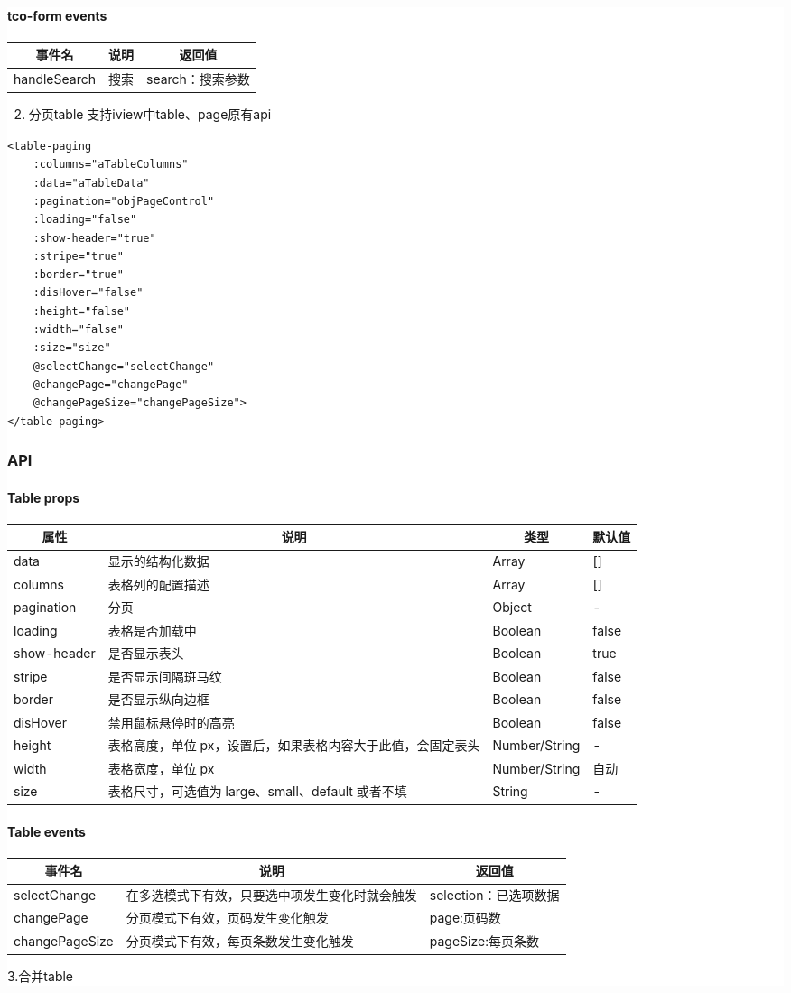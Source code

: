 #### tco-form events

事件名 | 说明 | 返回值
---|---|---
handleSearch | 搜索 | search：搜索参数
2. 分页table
    支持iview中table、page原有api

```
<table-paging 
    :columns="aTableColumns"
    :data="aTableData" 
    :pagination="objPageControl" 
    :loading="false" 
    :show-header="true" 
    :stripe="true" 
    :border="true" 
    :disHover="false" 
    :height="false" 
    :width="false" 
    :size="size"
    @selectChange="selectChange"
    @changePage="changePage" 
    @changePageSize="changePageSize">
</table-paging>
```
### API
#### Table props
属性 | 说明 | 类型 | 默认值
---|---|---|---
data | 显示的结构化数据 |  Array | []
columns | 表格列的配置描述 |  Array | []
pagination | 分页 |  Object | -
loading | 表格是否加载中 |  Boolean | false
show-header | 是否显示表头 |  Boolean | true
stripe | 是否显示间隔斑马纹 |  Boolean | false
border | 是否显示纵向边框 |  Boolean | false
disHover | 禁用鼠标悬停时的高亮 |  Boolean | false
height | 表格高度，单位 px，设置后，如果表格内容大于此值，会固定表头 |  Number/String | -
width | 表格宽度，单位 px |  Number/String | 自动
size | 表格尺寸，可选值为 large、small、default 或者不填 |  String | -

#### Table events

事件名 | 说明 | 返回值
---|---|---
selectChange | 在多选模式下有效，只要选中项发生变化时就会触发 | selection：已选项数据
changePage| 分页模式下有效，页码发生变化触发 | page:页码数 
changePageSize| 分页模式下有效，每页条数发生变化触发 | pageSize:每页条数


3.合并table
